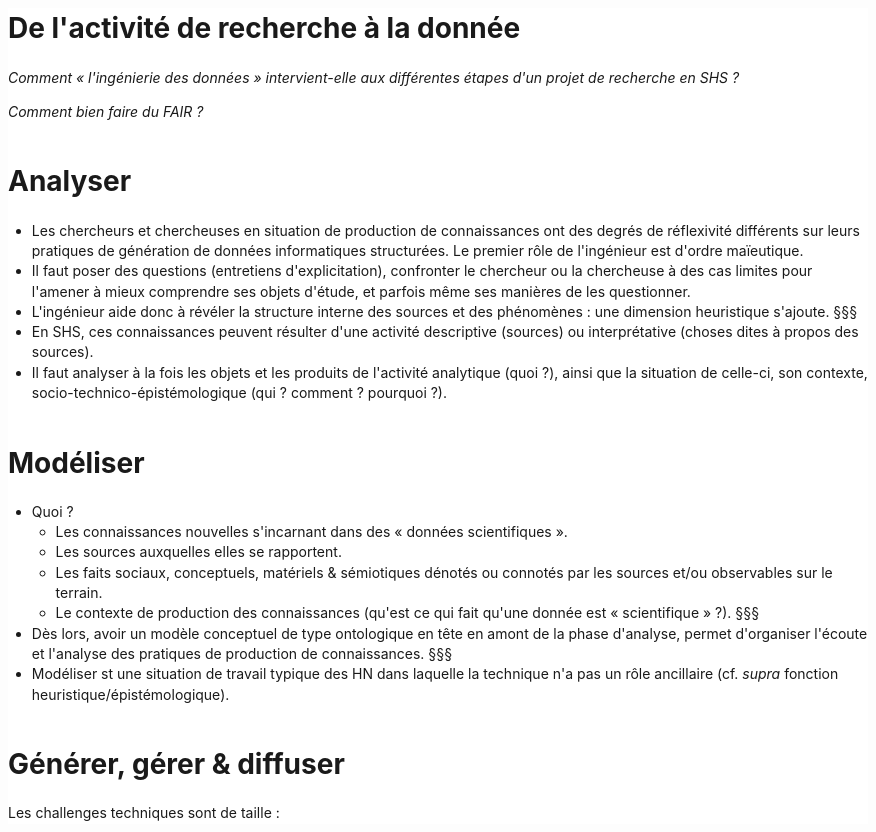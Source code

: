 

# De l'activité de recherche à la donnée

*Comment « l'ingénierie des données » intervient-elle aux différentes étapes d'un projet de recherche en SHS ?*

*Comment bien faire du FAIR ?*



# Analyser

- Les chercheurs et chercheuses en situation de production de connaissances ont des degrés de réflexivité différents sur leurs pratiques de génération de données informatiques structurées. Le premier rôle de l'ingénieur est d'ordre maïeutique.
- Il faut poser des questions (entretiens d'explicitation), confronter le chercheur ou la chercheuse à des cas limites pour l'amener à mieux comprendre ses objets d'étude, et parfois même ses manières de les questionner.
- L'ingénieur aide donc à révéler la structure interne des sources et des phénomènes : une dimension heuristique s'ajoute.
§§§
- En SHS, ces connaissances peuvent résulter d'une activité descriptive (sources) ou interprétative (choses dites à propos des sources).
- Il faut analyser à la fois les objets et les produits de l'activité analytique (quoi ?), ainsi que la situation de celle-ci, son contexte, socio-technico-épistémologique (qui ? comment ? pourquoi ?).



# Modéliser

- Quoi ?
    - Les connaissances nouvelles s'incarnant dans des « données scientifiques ».
    - Les sources auxquelles elles se rapportent.
    - Les faits sociaux, conceptuels, matériels & sémiotiques dénotés ou connotés par les sources et/ou observables sur le terrain.
    - Le contexte de production des connaissances (qu'est ce qui fait qu'une donnée est « scientifique » ?).
§§§
- Dès lors, avoir un modèle conceptuel de type ontologique en tête en amont de la phase d'analyse, permet d'organiser l'écoute et l'analyse des pratiques de production de connaissances.
§§§
- Modéliser st une situation de travail typique des HN dans laquelle la technique n'a pas un rôle ancillaire (cf. *supra* fonction heuristique/épistémologique).



# Générer, gérer & diffuser

Les challenges techniques sont de taille :

